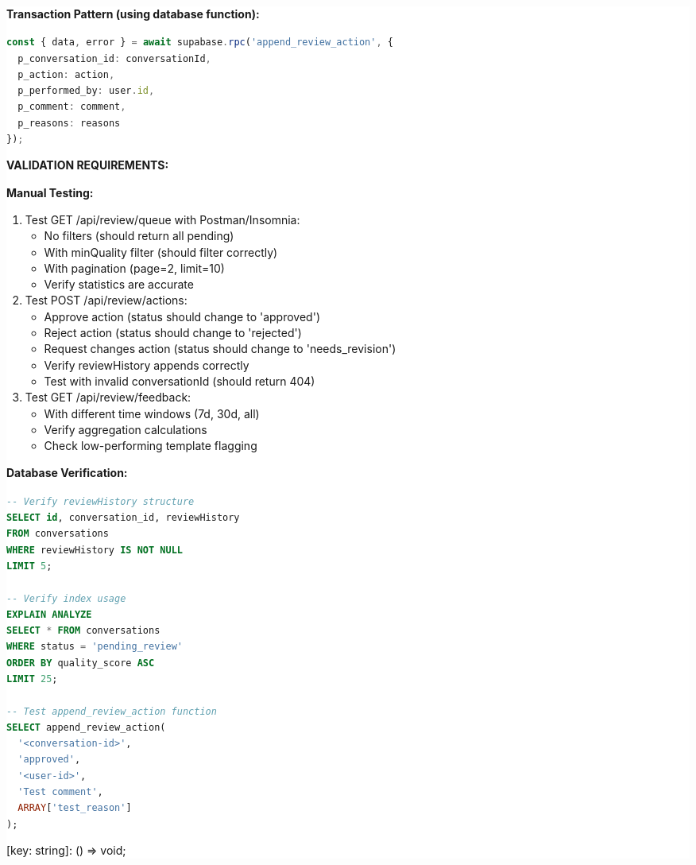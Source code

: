 **Transaction Pattern (using database function):**
```typescript
const { data, error } = await supabase.rpc('append_review_action', {
  p_conversation_id: conversationId,
  p_action: action,
  p_performed_by: user.id,
  p_comment: comment,
  p_reasons: reasons
});
```

**VALIDATION REQUIREMENTS:**

**Manual Testing:**
1. Test GET /api/review/queue with Postman/Insomnia:
   - No filters (should return all pending)
   - With minQuality filter (should filter correctly)
   - With pagination (page=2, limit=10)
   - Verify statistics are accurate
2. Test POST /api/review/actions:
   - Approve action (status should change to 'approved')
   - Reject action (status should change to 'rejected')
   - Request changes action (status should change to 'needs_revision')
   - Verify reviewHistory appends correctly
   - Test with invalid conversationId (should return 404)
3. Test GET /api/review/feedback:
   - With different time windows (7d, 30d, all)
   - Verify aggregation calculations
   - Check low-performing template flagging

**Database Verification:**
```sql
-- Verify reviewHistory structure
SELECT id, conversation_id, reviewHistory 
FROM conversations 
WHERE reviewHistory IS NOT NULL 
LIMIT 5;

-- Verify index usage
EXPLAIN ANALYZE 
SELECT * FROM conversations 
WHERE status = 'pending_review' 
ORDER BY quality_score ASC 
LIMIT 25;

-- Test append_review_action function
SELECT append_review_action(
  '<conversation-id>',
  'approved',
  '<user-id>',
  'Test comment',
  ARRAY['test_reason']
);
```


  [key: string]: () => void;